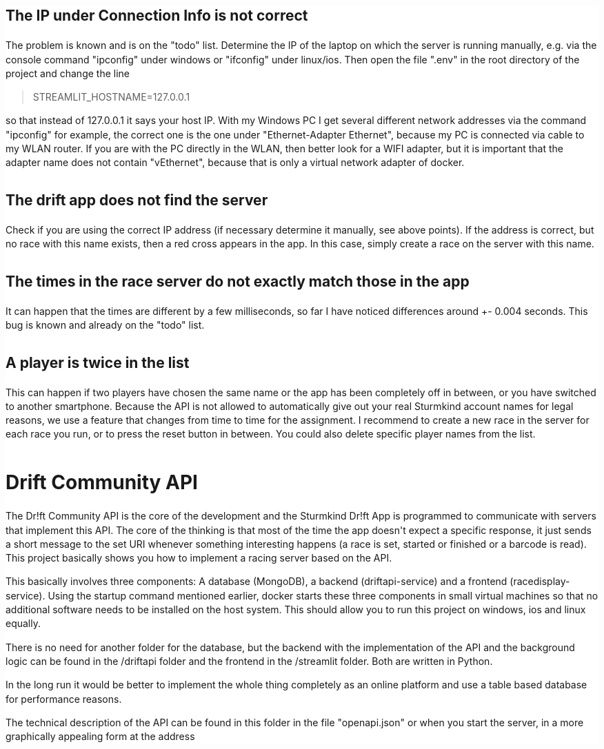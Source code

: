 ## The IP under Connection Info is not correct ##
The problem is known and is on the "todo" list. Determine the IP of the laptop on which the server is running manually, e.g. via the console command "ipconfig" under windows or "ifconfig" under linux/ios. Then open the file ".env" in the root directory of the project and change the line

>STREAMLIT_HOSTNAME=127.0.0.1

so that instead of 127.0.0.1 it says your host IP. With my Windows PC I get several different network addresses via the command "ipconfig" for example, the correct one is the one under "Ethernet-Adapter Ethernet", because my PC is connected via cable to my WLAN router. If you are with the PC directly in the WLAN, then better look for a WIFI adapter, but it is important that the adapter name does not contain "vEthernet", because that is only a virtual network adapter of docker.

## The drift app does not find the server ##
Check if you are using the correct IP address (if necessary determine it manually, see above points). If the address is correct, but no race with this name exists, then a red cross appears in the app. In this case, simply create a race on the server with this name.

## The times in the race server do not exactly match those in the app ##
It can happen that the times are different by a few milliseconds, so far I have noticed differences around +- 0.004 seconds. This bug is known and already on the "todo" list.

## A player is twice in the list ##
This can happen if two players have chosen the same name or the app has been completely off in between, or you have switched to another smartphone. Because the API is not allowed to automatically give out your real Sturmkind account names for legal reasons, we use a feature that changes from time to time for the assignment. I recommend to create a new race in the server for each race you run, or to press the reset button in between. You could also delete specific player names from the list.

# Drift Community API
The Dr!ft Community API is the core of the development and the Sturmkind Dr!ft App is programmed to communicate with servers that implement this API. The core of the thinking is that most of the time the app doesn't expect a specific response, it just sends a short message to the set URI whenever something interesting happens (a race is set, started or finished or a barcode is read). This project basically shows you how to implement a racing server based on the API.

This basically involves three components: A database (MongoDB), a backend (driftapi-service) and a frontend (racedisplay-service). Using the startup command mentioned earlier, docker starts these three components in small virtual machines so that no additional software needs to be installed on the host system. This should allow you to run this project on windows, ios and linux equally.

There is no need for another folder for the database, but the backend with the implementation of the API and the background logic can be found in the /driftapi folder and the frontend in the /streamlit folder. Both are written in Python.

In the long run it would be better to implement the whole thing completely as an online platform and use a table based database for performance reasons.

The technical description of the API can be found in this folder in the file "openapi.json" or when you start the server, in a more graphically appealing form at the address 
